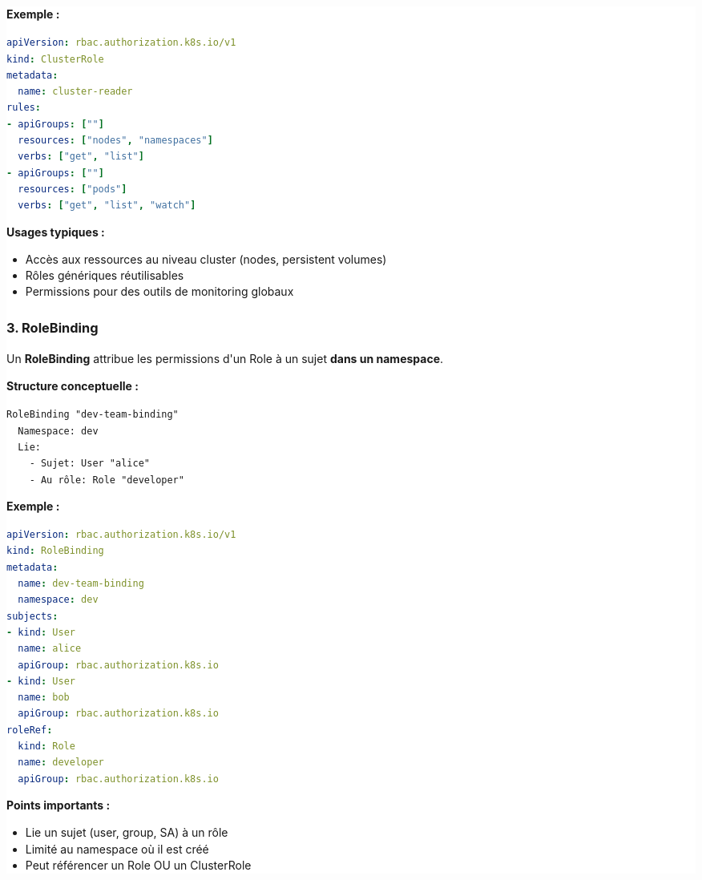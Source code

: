 **Exemple :**
```yaml
apiVersion: rbac.authorization.k8s.io/v1
kind: ClusterRole
metadata:
  name: cluster-reader
rules:
- apiGroups: [""]
  resources: ["nodes", "namespaces"]
  verbs: ["get", "list"]
- apiGroups: [""]
  resources: ["pods"]
  verbs: ["get", "list", "watch"]
```

**Usages typiques :**
- Accès aux ressources au niveau cluster (nodes, persistent volumes)
- Rôles génériques réutilisables
- Permissions pour des outils de monitoring globaux

### 3. RoleBinding

Un **RoleBinding** attribue les permissions d'un Role à un sujet **dans un namespace**.

**Structure conceptuelle :**
```
RoleBinding "dev-team-binding"
  Namespace: dev
  Lie:
    - Sujet: User "alice"
    - Au rôle: Role "developer"
```

**Exemple :**
```yaml
apiVersion: rbac.authorization.k8s.io/v1
kind: RoleBinding
metadata:
  name: dev-team-binding
  namespace: dev
subjects:
- kind: User
  name: alice
  apiGroup: rbac.authorization.k8s.io
- kind: User
  name: bob
  apiGroup: rbac.authorization.k8s.io
roleRef:
  kind: Role
  name: developer
  apiGroup: rbac.authorization.k8s.io
```

**Points importants :**
- Lie un sujet (user, group, SA) à un rôle
- Limité au namespace où il est créé
- Peut référencer un Role OU un ClusterRole
